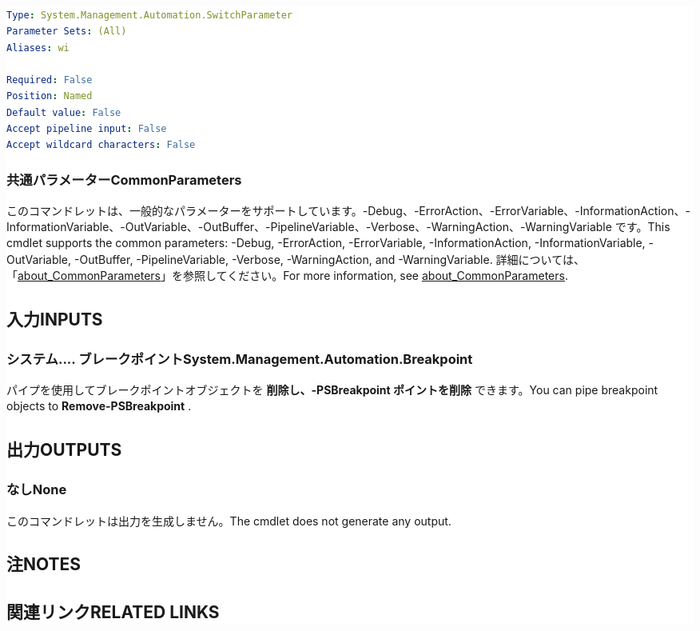```yaml
Type: System.Management.Automation.SwitchParameter
Parameter Sets: (All)
Aliases: wi

Required: False
Position: Named
Default value: False
Accept pipeline input: False
Accept wildcard characters: False
```

### <span data-ttu-id="f6c0c-147">共通パラメーター</span><span class="sxs-lookup"><span data-stu-id="f6c0c-147">CommonParameters</span></span>
<span data-ttu-id="f6c0c-148">このコマンドレットは、一般的なパラメーターをサポートしています。-Debug、-ErrorAction、-ErrorVariable、-InformationAction、-InformationVariable、-OutVariable、-OutBuffer、-PipelineVariable、-Verbose、-WarningAction、-WarningVariable です。</span><span class="sxs-lookup"><span data-stu-id="f6c0c-148">This cmdlet supports the common parameters: -Debug, -ErrorAction, -ErrorVariable, -InformationAction, -InformationVariable, -OutVariable, -OutBuffer, -PipelineVariable, -Verbose, -WarningAction, and -WarningVariable.</span></span> <span data-ttu-id="f6c0c-149">詳細については、「[about_CommonParameters](https://go.microsoft.com/fwlink/?LinkID=113216)」を参照してください。</span><span class="sxs-lookup"><span data-stu-id="f6c0c-149">For more information, see [about_CommonParameters](https://go.microsoft.com/fwlink/?LinkID=113216).</span></span>

## <span data-ttu-id="f6c0c-150">入力</span><span class="sxs-lookup"><span data-stu-id="f6c0c-150">INPUTS</span></span>

### <span data-ttu-id="f6c0c-151">システム.... ブレークポイント</span><span class="sxs-lookup"><span data-stu-id="f6c0c-151">System.Management.Automation.Breakpoint</span></span>
<span data-ttu-id="f6c0c-152">パイプを使用してブレークポイントオブジェクトを **削除し、-PSBreakpoint ポイントを削除** できます。</span><span class="sxs-lookup"><span data-stu-id="f6c0c-152">You can pipe breakpoint objects to **Remove-PSBreakpoint** .</span></span>

## <span data-ttu-id="f6c0c-153">出力</span><span class="sxs-lookup"><span data-stu-id="f6c0c-153">OUTPUTS</span></span>

### <span data-ttu-id="f6c0c-154">なし</span><span class="sxs-lookup"><span data-stu-id="f6c0c-154">None</span></span>
<span data-ttu-id="f6c0c-155">このコマンドレットは出力を生成しません。</span><span class="sxs-lookup"><span data-stu-id="f6c0c-155">The cmdlet does not generate any output.</span></span>

## <span data-ttu-id="f6c0c-156">注</span><span class="sxs-lookup"><span data-stu-id="f6c0c-156">NOTES</span></span>

## <span data-ttu-id="f6c0c-157">関連リンク</span><span class="sxs-lookup"><span data-stu-id="f6c0c-157">RELATED LINKS</span></span>
